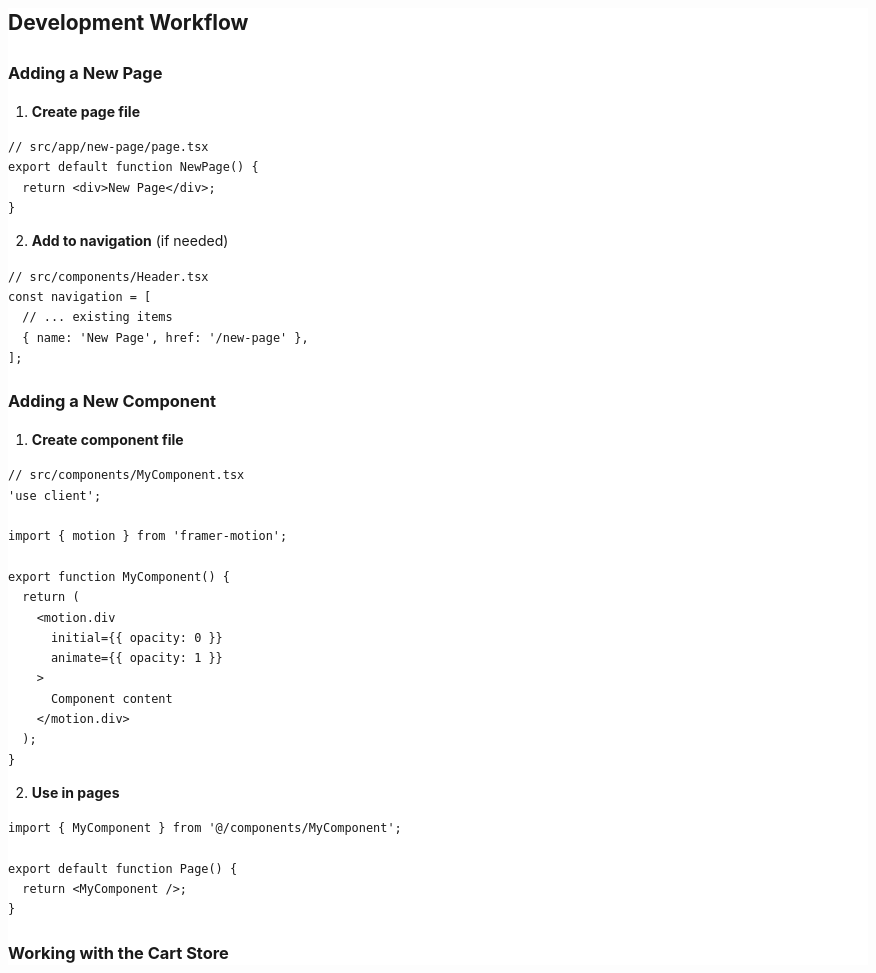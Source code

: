 ## Development Workflow

### Adding a New Page

1. **Create page file**
```tsx
// src/app/new-page/page.tsx
export default function NewPage() {
  return <div>New Page</div>;
}
```

2. **Add to navigation** (if needed)
```tsx
// src/components/Header.tsx
const navigation = [
  // ... existing items
  { name: 'New Page', href: '/new-page' },
];
```

### Adding a New Component

1. **Create component file**
```tsx
// src/components/MyComponent.tsx
'use client';

import { motion } from 'framer-motion';

export function MyComponent() {
  return (
    <motion.div
      initial={{ opacity: 0 }}
      animate={{ opacity: 1 }}
    >
      Component content
    </motion.div>
  );
}
```

2. **Use in pages**
```tsx
import { MyComponent } from '@/components/MyComponent';

export default function Page() {
  return <MyComponent />;
}
```

### Working with the Cart Store
